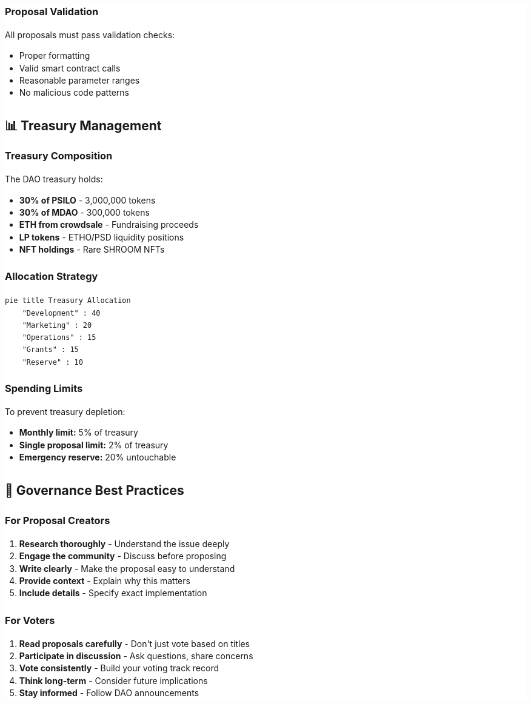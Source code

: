### Proposal Validation
All proposals must pass validation checks:
- Proper formatting
- Valid smart contract calls
- Reasonable parameter ranges
- No malicious code patterns

## 📊 Treasury Management

### Treasury Composition

The DAO treasury holds:
- **30% of PSILO** - 3,000,000 tokens
- **30% of MDAO** - 300,000 tokens
- **ETH from crowdsale** - Fundraising proceeds
- **LP tokens** - ETHO/PSD liquidity positions
- **NFT holdings** - Rare SHROOM NFTs

### Allocation Strategy

```mermaid
pie title Treasury Allocation
    "Development" : 40
    "Marketing" : 20
    "Operations" : 15
    "Grants" : 15
    "Reserve" : 10
```

### Spending Limits

To prevent treasury depletion:
- **Monthly limit:** 5% of treasury
- **Single proposal limit:** 2% of treasury
- **Emergency reserve:** 20% untouchable

## 🌟 Governance Best Practices

### For Proposal Creators

1. **Research thoroughly** - Understand the issue deeply
2. **Engage the community** - Discuss before proposing
3. **Write clearly** - Make the proposal easy to understand
4. **Provide context** - Explain why this matters
5. **Include details** - Specify exact implementation

### For Voters

1. **Read proposals carefully** - Don't just vote based on titles
2. **Participate in discussion** - Ask questions, share concerns
3. **Vote consistently** - Build your voting track record
4. **Think long-term** - Consider future implications
5. **Stay informed** - Follow DAO announcements
